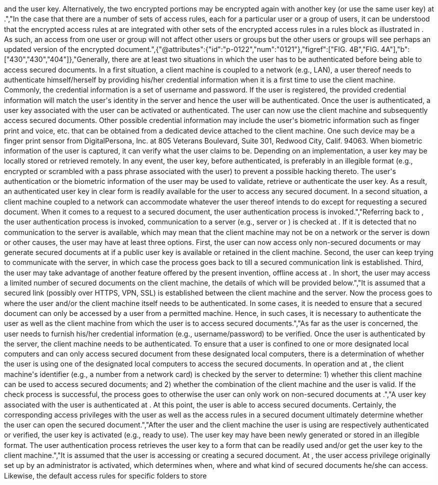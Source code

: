 and the user key. Alternatively, the two encrypted portions may be encrypted again with another key (or use the same user key) at .","In the case that there are a number of sets of access rules, each for a particular user or a group of users, it can be understood that the encrypted access rules at  are integrated with other sets of the encrypted access rules in a rules block as illustrated in . As such, an access from one user or group will not affect other users or groups but the other users or groups will see perhaps an updated version of the encrypted document.",{"@attributes":{"id":"p-0122","num":"0121"},"figref":["FIG. 4B","FIG. 4A"],"b":["430","430","404"]},"Generally, there are at least two situations in which the user has to be authenticated before being able to access secured documents. In a first situation, a client machine is coupled to a network (e.g., LAN), a user thereof needs to authenticate himself\/herself by providing his\/her credential information when it is a first time to use the client machine. Commonly, the credential information is a set of username and password. If the user is registered, the provided credential information will match the user's identity in the server and hence the user will be authenticated. Once the user is authenticated, a user key associated with the user can be activated or authenticated. The user can now use the client machine and subsequently access secured documents. Other possible credential information may include the user's biometric information such as finger print and voice, etc. that can be obtained from a dedicated device attached to the client machine. One such device may be a finger print sensor from DigitalPersona, Inc. at 805 Veterans Boulevard, Suite 301, Redwood City, Calif. 94063. When biometric information of the user is captured, it can verify what the user claims to be. Depending on an implementation, a user key may be locally stored or retrieved remotely. In any event, the user key, before authenticated, is preferably in an illegible format (e.g., encrypted or scrambled with a pass phrase associated with the user) to prevent a possible hacking thereto. The user's authentication or the biometric information of the user may be used to validate, retrieve or authenticate the user key. As a result, an authenticated user key in clear form is readily available for the user to access any secured document. In a second situation, a client machine coupled to a network can accommodate whatever the user thereof intends to do except for requesting a secured document. When it comes to a request to a secured document, the user authentication process is invoked.","Referring back to , the user authentication process is invoked, communication to a server (e.g., server  or ) is checked at . If it is detected that no communication to the server is available, which may mean that the client machine may not be on a network or the server is down or other causes, the user may have at least three options. First, the user can now access only non-secured documents or may generate secured documents at  if a public user key is available or retained in the client machine. Second, the user can keep trying to communicate with the server, in which case the process  goes back to  till a secured communication link is established. Third, the user may take advantage of another feature offered by the present invention, offline access at . In short, the user may access a limited number of secured documents on the client machine, the details of which will be provided below.","It is assumed that a secured link (possibly over HTTPS, VPN, SSL) is established between the client machine and the server. Now the process  goes to  where the user and\/or the client machine itself needs to be authenticated. In some cases, it is needed to ensure that a secured document can only be accessed by a user from a permitted machine. Hence, in such cases, it is necessary to authenticate the user as well as the client machine from which the user is to access secured documents.","As far as the user is concerned, the user needs to furnish his\/her credential information (e.g., username\/password) to be verified. Once the user is authenticated by the server, the client machine needs to be authenticated. To ensure that a user is confined to one or more designated local computers and can only access secured document from these designated local computers, there is a determination of whether the user is using one of the designated local computers to access the secured documents. In operation and at , the client machine's identifier (e.g., a number from a network card) is checked by the server to determine: 1) whether this client machine can be used to access secured documents; and 2) whether the combination of the client machine and the user is valid. If the check process is successful, the process  goes to  otherwise the user can only work on non-secured documents at .","A user key associated with the user is authenticated at . At this point, the user is able to access secured documents. Certainly, the corresponding access privileges with the user as well as the access rules in a secured document ultimately determine whether the user can open the secured document.","After the user and the client machine the user is using are respectively authenticated or verified, the user key is activated (e.g., ready to use). The user key may have been newly generated or stored in an illegible format. The user authentication process retrieves the user key to a form that can be readily used and\/or get the user key to the client machine.","It is assumed that the user is accessing or creating a secured document. At , the user access privilege originally set up by an administrator is activated, which determines when, where and what kind of secured documents he\/she can access. Likewise, the default access rules for specific folders to store